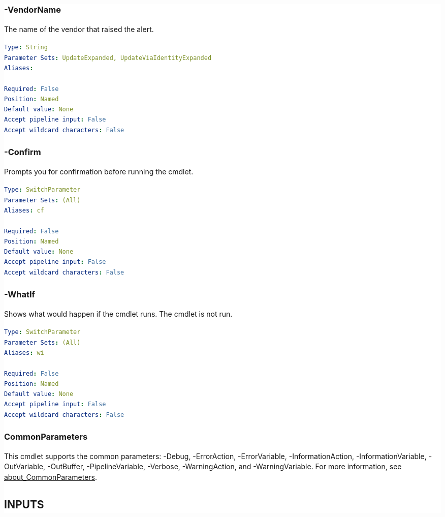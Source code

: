 ### -VendorName
The name of the vendor that raised the alert.

```yaml
Type: String
Parameter Sets: UpdateExpanded, UpdateViaIdentityExpanded
Aliases:

Required: False
Position: Named
Default value: None
Accept pipeline input: False
Accept wildcard characters: False
```

### -Confirm
Prompts you for confirmation before running the cmdlet.

```yaml
Type: SwitchParameter
Parameter Sets: (All)
Aliases: cf

Required: False
Position: Named
Default value: None
Accept pipeline input: False
Accept wildcard characters: False
```

### -WhatIf
Shows what would happen if the cmdlet runs.
The cmdlet is not run.

```yaml
Type: SwitchParameter
Parameter Sets: (All)
Aliases: wi

Required: False
Position: Named
Default value: None
Accept pipeline input: False
Accept wildcard characters: False
```

### CommonParameters
This cmdlet supports the common parameters: -Debug, -ErrorAction, -ErrorVariable, -InformationAction, -InformationVariable, -OutVariable, -OutBuffer, -PipelineVariable, -Verbose, -WarningAction, and -WarningVariable. For more information, see [about_CommonParameters](http://go.microsoft.com/fwlink/?LinkID=113216).

## INPUTS
